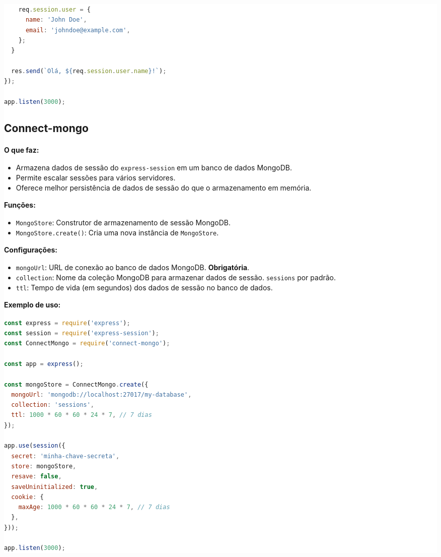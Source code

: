 ~~~javascript
    req.session.user = {
      name: 'John Doe',
      email: 'johndoe@example.com',
    };
  }

  res.send(`Olá, ${req.session.user.name}!`);
});

app.listen(3000);
~~~

## Connect-mongo

**O que faz:**

* Armazena dados de sessão do `express-session` em um banco de dados MongoDB.
* Permite escalar sessões para vários servidores.
* Oferece melhor persistência de dados de sessão do que o armazenamento em memória.

**Funções:**

* `MongoStore`: Construtor de armazenamento de sessão MongoDB.
* `MongoStore.create()`: Cria uma nova instância de `MongoStore`.

**Configurações:**

* `mongoUrl`: URL de conexão ao banco de dados MongoDB. **Obrigatória**.
* `collection`: Nome da coleção MongoDB para armazenar dados de sessão. `sessions` por padrão.
* `ttl`: Tempo de vida (em segundos) dos dados de sessão no banco de dados.

**Exemplo de uso:**

~~~javascript
const express = require('express');
const session = require('express-session');
const ConnectMongo = require('connect-mongo');

const app = express();

const mongoStore = ConnectMongo.create({
  mongoUrl: 'mongodb://localhost:27017/my-database',
  collection: 'sessions',
  ttl: 1000 * 60 * 60 * 24 * 7, // 7 dias
});

app.use(session({
  secret: 'minha-chave-secreta',
  store: mongoStore,
  resave: false,
  saveUninitialized: true,
  cookie: {
    maxAge: 1000 * 60 * 60 * 24 * 7, // 7 dias
  },
}));

app.listen(3000);
~~~
